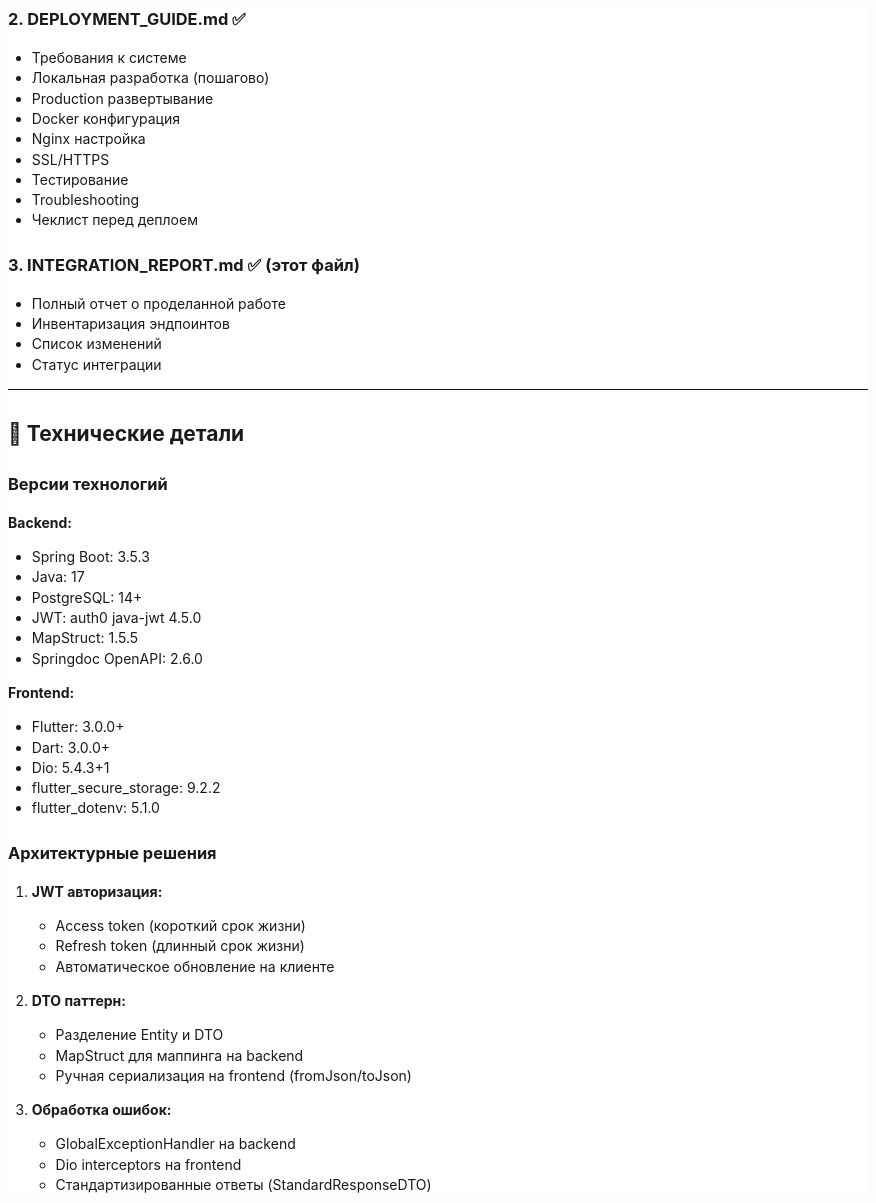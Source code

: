 ### 2. DEPLOYMENT_GUIDE.md ✅
- Требования к системе
- Локальная разработка (пошагово)
- Production развертывание
- Docker конфигурация
- Nginx настройка
- SSL/HTTPS
- Тестирование
- Troubleshooting
- Чеклист перед деплоем

### 3. INTEGRATION_REPORT.md ✅ (этот файл)
- Полный отчет о проделанной работе
- Инвентаризация эндпоинтов
- Список изменений
- Статус интеграции

---

## 🔧 Технические детали

### Версии технологий

**Backend:**
- Spring Boot: 3.5.3
- Java: 17
- PostgreSQL: 14+
- JWT: auth0 java-jwt 4.5.0
- MapStruct: 1.5.5
- Springdoc OpenAPI: 2.6.0

**Frontend:**
- Flutter: 3.0.0+
- Dart: 3.0.0+
- Dio: 5.4.3+1
- flutter_secure_storage: 9.2.2
- flutter_dotenv: 5.1.0

### Архитектурные решения

1. **JWT авторизация:**
   - Access token (короткий срок жизни)
   - Refresh token (длинный срок жизни)
   - Автоматическое обновление на клиенте

2. **DTO паттерн:**
   - Разделение Entity и DTO
   - MapStruct для маппинга на backend
   - Ручная сериализация на frontend (fromJson/toJson)

3. **Обработка ошибок:**
   - GlobalExceptionHandler на backend
   - Dio interceptors на frontend
   - Стандартизированные ответы (StandardResponseDTO)
